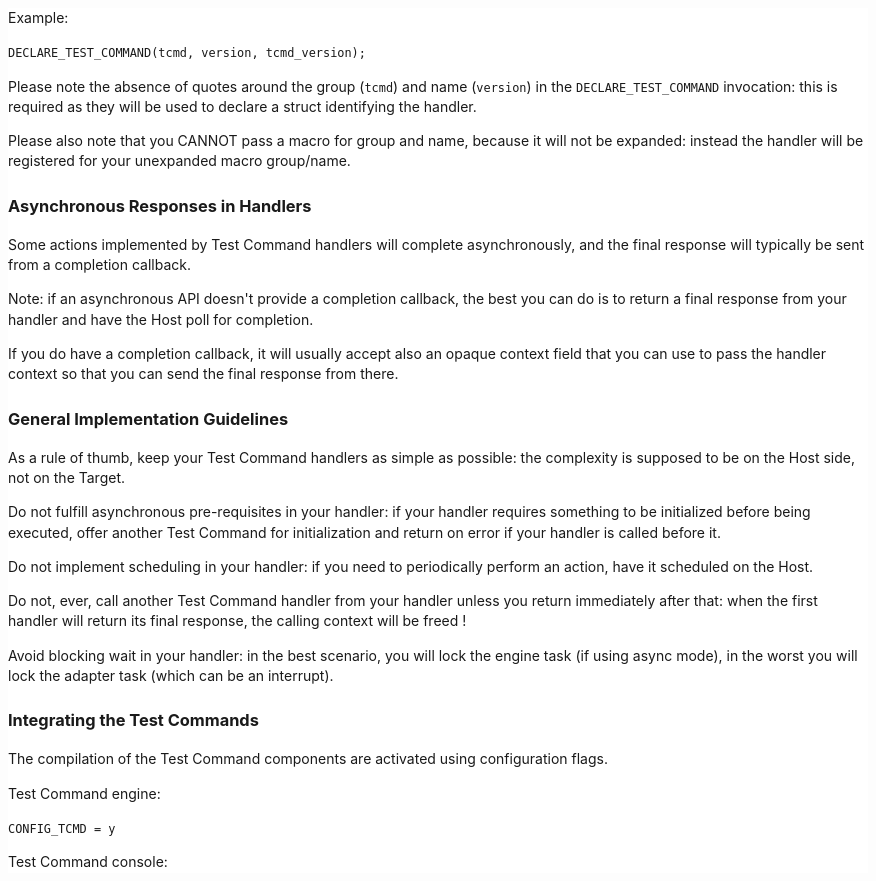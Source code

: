 Example:
~~~~~~~~~~~~~~~~~~~~~
DECLARE_TEST_COMMAND(tcmd, version, tcmd_version);
~~~~~~~~~~~~~~~~~~~~~

Please note the absence of quotes around the group (`tcmd`) and name (`version`) in
the `DECLARE_TEST_COMMAND` invocation: this is required as they will be used to
declare a struct identifying the handler.

Please also note that you CANNOT pass a macro for group and name, because it
will not be expanded: instead the handler will be registered for your unexpanded
macro group/name.

### Asynchronous Responses in Handlers

Some actions implemented by Test Command handlers will complete asynchronously,
and the final response will typically be sent from a completion callback.

Note: if an asynchronous API doesn't provide a completion callback, the best you
can do is to return a final response from your handler and have the Host poll
for completion.

If you do have a completion callback, it will usually accept also an opaque
context field that you can use to pass the handler context so that you can send
the final response from there.

### General Implementation Guidelines

As a rule of thumb, keep your Test Command handlers as simple as possible: the
complexity is supposed to be on the Host side, not on the Target.

Do not fulfill asynchronous pre-requisites in your handler: if your handler
requires something to be initialized before being executed, offer another Test
Command for initialization and return on error if your handler is called before
it.

Do not implement scheduling in your handler: if you need to periodically perform
an action, have it scheduled on the Host.

Do not, ever, call another Test Command handler from your handler unless you
return immediately after that: when the first handler will return its final
response, the calling context will be freed !

Avoid blocking wait in your handler: in the best scenario, you will lock the
engine task (if using async mode), in the worst you will lock the adapter task
(which can be an interrupt).

### Integrating the Test Commands

The compilation of the Test Command components are activated using configuration
flags.

Test Command engine:

    CONFIG_TCMD = y

Test Command console:
